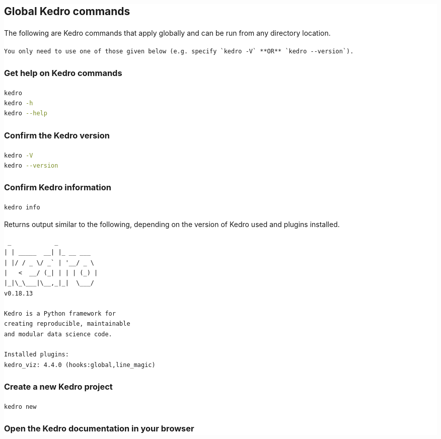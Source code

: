 ## Global Kedro commands

The following are Kedro commands that apply globally and can be run from any directory location.

```{note}
You only need to use one of those given below (e.g. specify `kedro -V` **OR** `kedro --version`).
```

### Get help on Kedro commands

```bash
kedro
kedro -h
kedro --help
```

### Confirm the Kedro version

```bash
kedro -V
kedro --version
```

### Confirm Kedro information

```bash
kedro info
```
Returns output similar to the following, depending on the version of Kedro used and plugins installed.

```
 _            _
| | _____  __| |_ __ ___
| |/ / _ \/ _` | '__/ _ \
|   <  __/ (_| | | | (_) |
|_|\_\___|\__,_|_|  \___/
v0.18.13

Kedro is a Python framework for
creating reproducible, maintainable
and modular data science code.

Installed plugins:
kedro_viz: 4.4.0 (hooks:global,line_magic)

```

### Create a new Kedro project

```bash
kedro new
```

### Open the Kedro documentation in your browser

